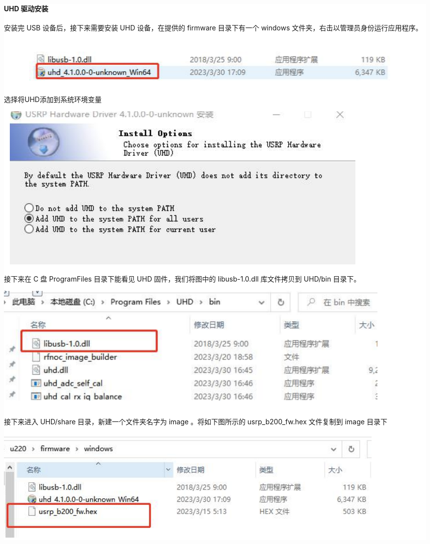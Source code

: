 #### UHD 驱动安装

安装完 USB 设备后，接下来需要安装 UHD 设备，在提供的 firmware 目录下有一个 windows 文件夹，右击以管理员身份运行应用程序。

![u220](../ANTSDR_U220_Reference_Manual/AntsdrU220_Reference_Manual.assets/u220_windows_driver.png)

选择将UHD添加到系统环境变量

![u220](../ANTSDR_U220_Reference_Manual/AntsdrU220_Reference_Manual.assets/U220_add_path.png)

接下来在 C 盘 ProgramFiles 目录下能看见 UHD 固件，我们将图中的 libusb-1.0.dll 库文件拷贝到 UHD/bin 目录下。

![U220](../ANTSDR_U220_Reference_Manual/AntsdrU220_Reference_Manual.assets/U220uhd_bin.png)

接下来进入 UHD/share 目录，新建一个文件夹名字为 image 。将如下图所示的 usrp_b200_fw.hex 文件复制到 image 目录下

![U220](../ANTSDR_U220_Reference_Manual/AntsdrU220_Reference_Manual.assets/U220_hex.png)
